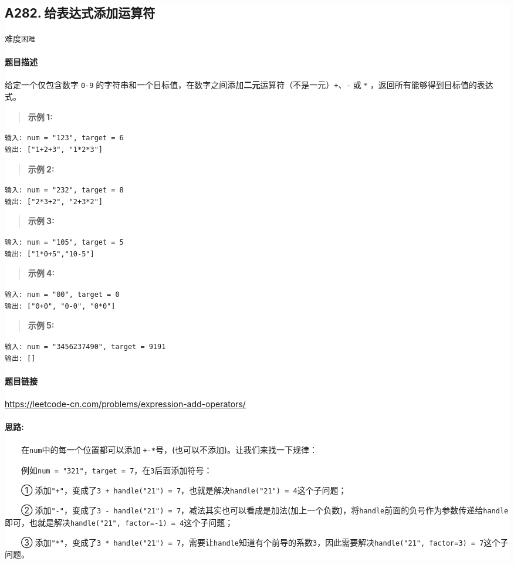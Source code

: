## A282. 给表达式添加运算符

难度`困难`

#### 题目描述

给定一个仅包含数字 `0-9` 的字符串和一个目标值，在数字之间添加**二元**运算符（不是一元）`+`、`-` 或 `*` ，返回所有能够得到目标值的表达式。

> **示例 1:**

```
输入: num = "123", target = 6
输出: ["1+2+3", "1*2*3"] 
```

> **示例 2:**

```
输入: num = "232", target = 8
输出: ["2*3+2", "2+3*2"]
```

> **示例 3:**

```
输入: num = "105", target = 5
输出: ["1*0+5","10-5"]
```

> **示例 4:**

```
输入: num = "00", target = 0
输出: ["0+0", "0-0", "0*0"]
```

> **示例 5:**

```
输入: num = "3456237490", target = 9191
输出: []
```


#### 题目链接

<https://leetcode-cn.com/problems/expression-add-operators/>

#### **思路:**

　　在`num`中的每一个位置都可以添加 `+-*`号，(也可以不添加)。让我们来找一下规律：  

　　例如`num = "321"`，`target = 7`，在`3`后面添加符号：  

　　① 添加`"+"`，变成了`3 + handle("21") = 7`，也就是解决`handle("21") = 4`这个子问题；  

　　② 添加`"-"`，变成了`3 - handle("21") = 7`，减法其实也可以看成是加法(加上一个负数)，将`handle`前面的负号作为参数传递给`handle`即可，也就是解决`handle("21", factor=-1) = 4`这个子问题；  

　　③ 添加`"*"`，变成了`3 * handle("21") = 7`，需要让`handle`知道有个前导的系数`3`，因此需要解决`handle("21", factor=3) = 7`这个子问题。  
